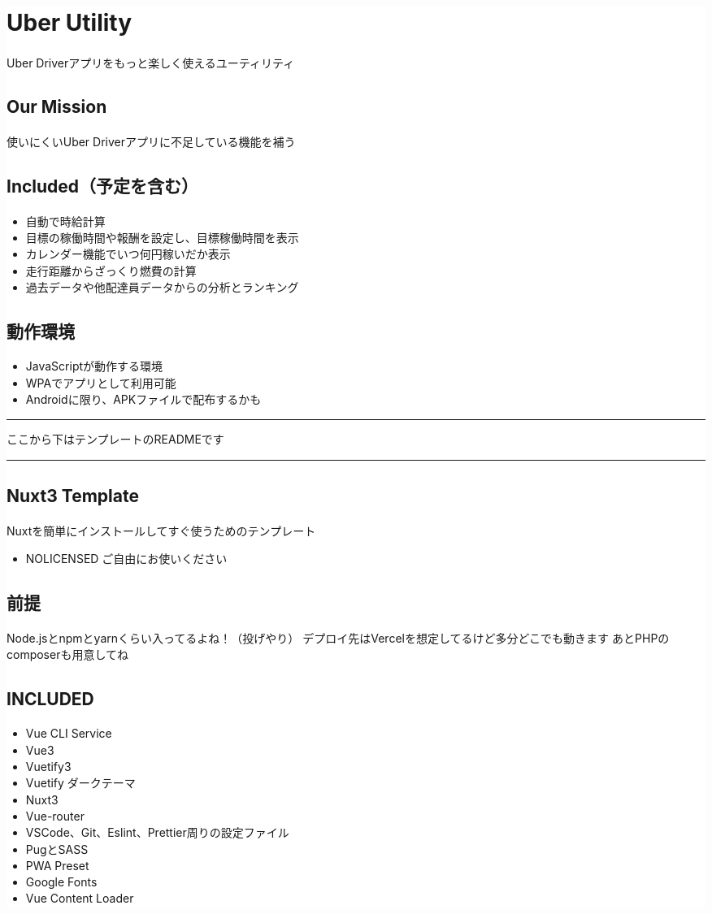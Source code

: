 # Uber Utility

Uber Driverアプリをもっと楽しく使えるユーティリティ

## Our Mission

使いにくいUber Driverアプリに不足している機能を補う

## Included（予定を含む）

- 自動で時給計算
- 目標の稼働時間や報酬を設定し、目標稼働時間を表示
- カレンダー機能でいつ何円稼いだか表示
- 走行距離からざっくり燃費の計算
- 過去データや他配達員データからの分析とランキング

## 動作環境

- JavaScriptが動作する環境
- WPAでアプリとして利用可能
- Androidに限り、APKファイルで配布するかも

___

ここから下はテンプレートのREADMEです

___

## Nuxt3 Template

Nuxtを簡単にインストールしてすぐ使うためのテンプレート

- NOLICENSED ご自由にお使いください

## 前提

Node.jsとnpmとyarnくらい入ってるよね！（投げやり）
デプロイ先はVercelを想定してるけど多分どこでも動きます
あとPHPのcomposerも用意してね

## INCLUDED

- Vue CLI Service
- Vue3
- Vuetify3
- Vuetify ダークテーマ
- Nuxt3
- Vue-router
- VSCode、Git、Eslint、Prettier周りの設定ファイル
- PugとSASS
- PWA Preset
- Google Fonts
- Vue Content Loader
